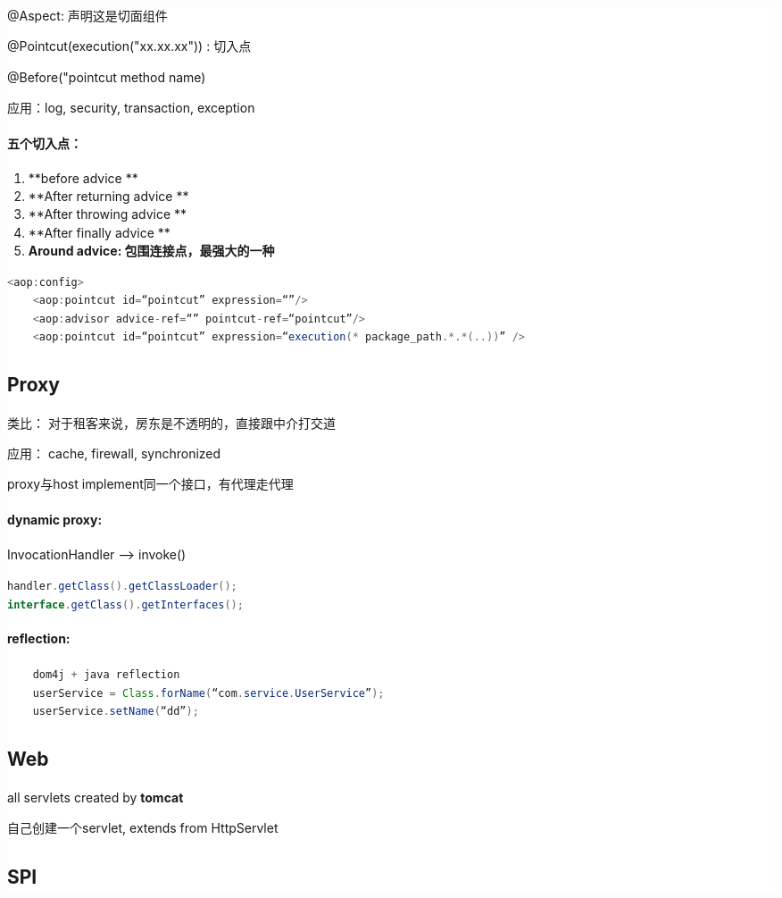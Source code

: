 @Aspect: 声明这是切面组件

@Pointcut(execution("xx.xx.xx")) : 切入点

@Before("pointcut method name) 

应用：log, security, transaction, exception

#### 五个切入点：

1. **before advice **
2. **After returning advice **
3. **After throwing advice **
4. **After finally advice **
5. **Around advice: 包围连接点，最强大的一种**

```java
<aop:config>
    <aop:pointcut id=“pointcut” expression=“”/>
    <aop:advisor advice-ref=“” pointcut-ref=“pointcut”/>
    <aop:pointcut id=“pointcut” expression=“execution(* package_path.*.*(..))” />  
```

## Proxy

类比： 对于租客来说，房东是不透明的，直接跟中介打交道

应用： cache, firewall, synchronized

proxy与host implement同一个接口，有代理走代理

#### dynamic proxy: 

InvocationHandler --> invoke()

```java
handler.getClass().getClassLoader();
interface.getClass().getInterfaces();
```

#### reflection:

```java
    dom4j + java reflection
    userService = Class.forName(“com.service.UserService”);
    userService.setName(“dd”);
```

## Web

all servlets created by **tomcat**

自己创建一个servlet, extends from HttpServlet



## SPI
